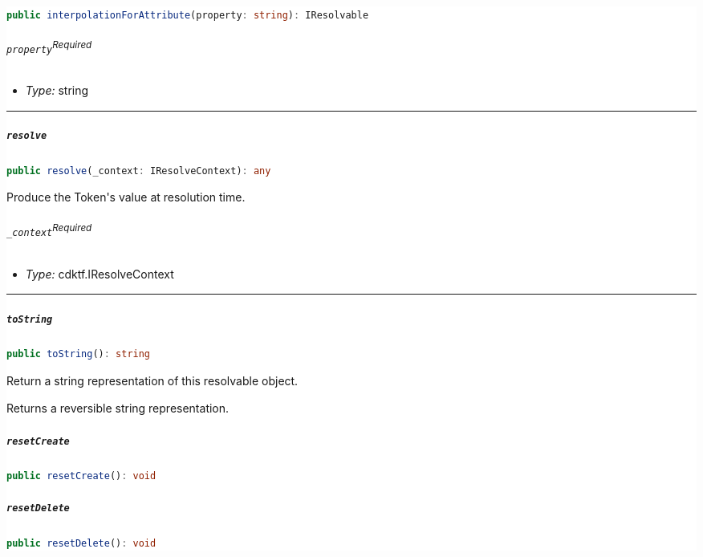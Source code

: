 ```typescript
public interpolationForAttribute(property: string): IResolvable
```

###### `property`<sup>Required</sup> <a name="property" id="rhizo-co-terraform-provider-oci.streamingStream.StreamingStreamTimeoutsOutputReference.interpolationForAttribute.parameter.property"></a>

- *Type:* string

---

##### `resolve` <a name="resolve" id="rhizo-co-terraform-provider-oci.streamingStream.StreamingStreamTimeoutsOutputReference.resolve"></a>

```typescript
public resolve(_context: IResolveContext): any
```

Produce the Token's value at resolution time.

###### `_context`<sup>Required</sup> <a name="_context" id="rhizo-co-terraform-provider-oci.streamingStream.StreamingStreamTimeoutsOutputReference.resolve.parameter._context"></a>

- *Type:* cdktf.IResolveContext

---

##### `toString` <a name="toString" id="rhizo-co-terraform-provider-oci.streamingStream.StreamingStreamTimeoutsOutputReference.toString"></a>

```typescript
public toString(): string
```

Return a string representation of this resolvable object.

Returns a reversible string representation.

##### `resetCreate` <a name="resetCreate" id="rhizo-co-terraform-provider-oci.streamingStream.StreamingStreamTimeoutsOutputReference.resetCreate"></a>

```typescript
public resetCreate(): void
```

##### `resetDelete` <a name="resetDelete" id="rhizo-co-terraform-provider-oci.streamingStream.StreamingStreamTimeoutsOutputReference.resetDelete"></a>

```typescript
public resetDelete(): void
```
